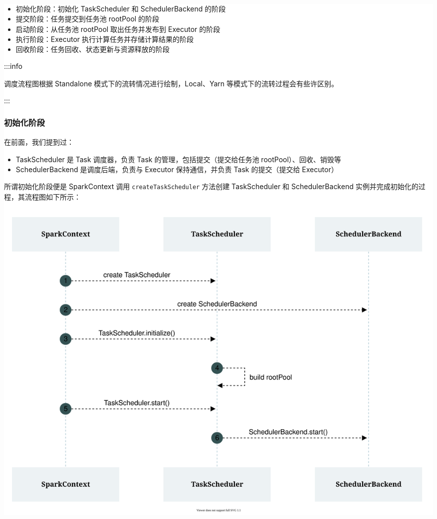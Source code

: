 - 初始化阶段：初始化 TaskScheduler 和 SchedulerBackend 的阶段
- 提交阶段：任务提交到任务池 rootPool 的阶段
- 启动阶段：从任务池 rootPool 取出任务并发布到 Executor 的阶段
- 执行阶段：Executor 执行计算任务并存储计算结果的阶段
- 回收阶段：任务回收、状态更新与资源释放的阶段

:::info

调度流程图根据 Standalone 模式下的流转情况进行绘制，Local、Yarn 等模式下的流转过程会有些许区别。

:::

### 初始化阶段

在前面，我们提到过：

- TaskScheduler 是 Task 调度器，负责 Task 的管理，包括提交（提交给任务池 rootPool）、回收、销毁等
- SchedulerBackend 是调度后端，负责与 Executor 保持通信，并负责 Task 的提交（提交给 Executor）

所谓初始化阶段便是 SparkContext 调用 `createTaskScheduler` 方法创建 TaskScheduler 和 SchedulerBackend 实例并完成初始化的过程，其流程图如下所示：

![](image/initial.svg)
